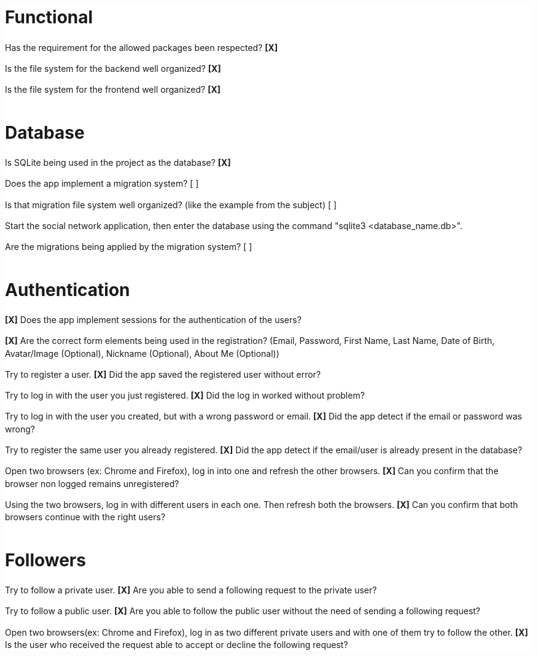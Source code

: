 # Functional
Has the requirement for the allowed packages been respected? **[X]** 

Is the file system for the backend well organized? **[X]** 

Is the file system for the frontend well organized? **[X]** 

# Database
Is SQLite being used in the project as the database? **[X]** 

Does the app implement a migration system? [ ] 

Is that migration file system well organized? (like the example from the subject) [ ] 

Start the social network application, then enter the database using the command "sqlite3 <database_name.db>".

Are the migrations being applied by the migration system? [ ]

# Authentication
**[X]** Does the app implement sessions for the authentication of the users?

**[X]** Are the correct form elements being used in the registration? (Email, Password, First Name, Last Name, Date of Birth, Avatar/Image (Optional), Nickname (Optional), About Me (Optional))

Try to register a user.
**[X]** Did the app saved the registered user without error?

Try to log in with the user you just registered.
**[X]** Did the log in worked without problem?

Try to log in with the user you created, but with a wrong password or email.
**[X]** Did the app detect if the email or password was wrong?

Try to register the same user you already registered.
**[X]** Did the app detect if the email/user is already present in the database?

Open two browsers (ex: Chrome and Firefox), log in into one and refresh the other browsers.
**[X]** Can you confirm that the browser non logged remains unregistered?

Using the two browsers, log in with different users in each one. Then refresh both the browsers.
**[X]** Can you confirm that both browsers continue with the right users?

# Followers
Try to follow a private user.
**[X]** Are you able to send a following request to the private user?

Try to follow a public user.
**[X]** Are you able to follow the public user without the need of sending a following request?

Open two browsers(ex: Chrome and Firefox), log in as two different private users and with one of them try to follow the other.
**[X]** Is the user who received the request able to accept or decline the following request?
